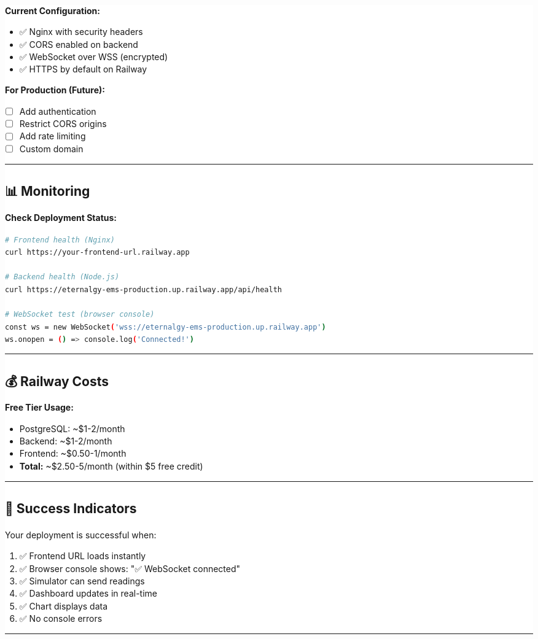 **Current Configuration:**
- ✅ Nginx with security headers
- ✅ CORS enabled on backend
- ✅ WebSocket over WSS (encrypted)
- ✅ HTTPS by default on Railway

**For Production (Future):**
- [ ] Add authentication
- [ ] Restrict CORS origins
- [ ] Add rate limiting
- [ ] Custom domain

---

## 📊 Monitoring

**Check Deployment Status:**
```bash
# Frontend health (Nginx)
curl https://your-frontend-url.railway.app

# Backend health (Node.js)
curl https://eternalgy-ems-production.up.railway.app/api/health

# WebSocket test (browser console)
const ws = new WebSocket('wss://eternalgy-ems-production.up.railway.app')
ws.onopen = () => console.log('Connected!')
```

---

## 💰 Railway Costs

**Free Tier Usage:**
- PostgreSQL: ~$1-2/month
- Backend: ~$1-2/month
- Frontend: ~$0.50-1/month
- **Total:** ~$2.50-5/month (within $5 free credit)

---

## 🎉 Success Indicators

Your deployment is successful when:

1. ✅ Frontend URL loads instantly
2. ✅ Browser console shows: "✅ WebSocket connected"
3. ✅ Simulator can send readings
4. ✅ Dashboard updates in real-time
5. ✅ Chart displays data
6. ✅ No console errors

---
